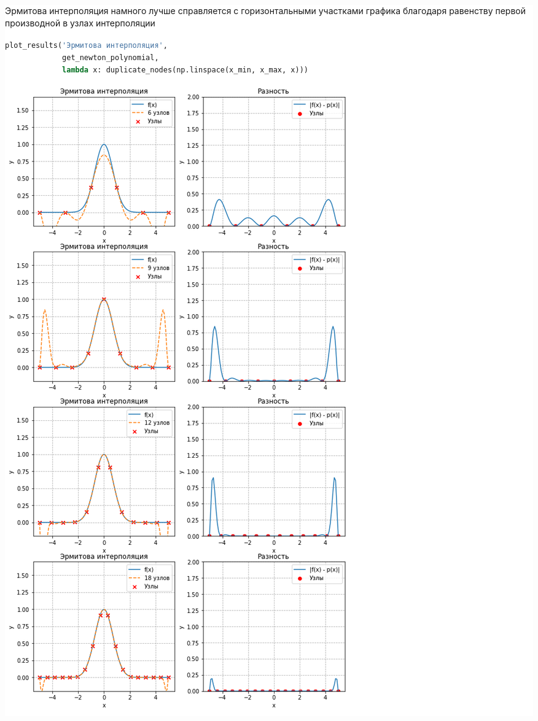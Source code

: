 

Эрмитова интерполяция намного лучше справляется с горизонтальными участками графика благодаря равенству первой производной в узлах интерполяции


```python
plot_results('Эрмитова интерполяция',
             get_newton_polynomial,
             lambda x: duplicate_nodes(np.linspace(x_min, x_max, x)))
```


![png](MCHA1_files/MCHA1_21_0.png)
